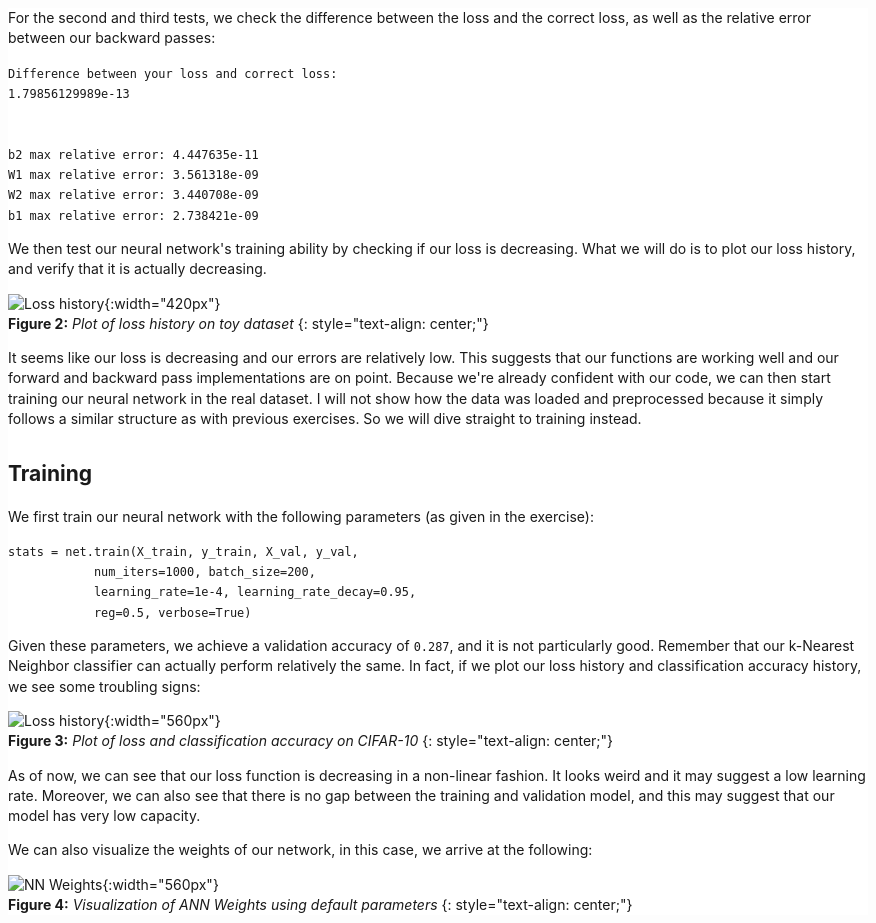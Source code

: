 For the second and third tests, we check the difference between the loss and the correct loss, as well as the relative error between our backward passes:

```
Difference between your loss and correct loss:
1.79856129989e-13


b2 max relative error: 4.447635e-11
W1 max relative error: 3.561318e-09
W2 max relative error: 3.440708e-09
b1 max relative error: 2.738421e-09
```

We then test our neural network's training ability by checking if our loss is decreasing. What we will do is to plot our loss history, and verify that it is actually decreasing.

![Loss history](/assets/png/cs231n-ann/loss_hist.png){:width="420px"}  
__Figure 2:__ _Plot of loss history on toy dataset_
{: style="text-align: center;"}

It seems like our loss is decreasing and our errors are relatively low. This suggests that our functions are working well and our forward and backward pass implementations
are on point. Because we're already confident with our code, we can then start training our neural network in the real dataset. I will not show how the data was loaded
and preprocessed because it simply follows a similar structure as with previous exercises. So we will dive straight to training instead.

## Training
We first train our neural network with the following parameters (as given in the exercise):

```
stats = net.train(X_train, y_train, X_val, y_val,
            num_iters=1000, batch_size=200,
            learning_rate=1e-4, learning_rate_decay=0.95,
            reg=0.5, verbose=True)
```
Given these parameters, we achieve a validation accuracy of `0.287`, and it is not particularly good. Remember that our k-Nearest Neighbor classifier can actually perform
relatively the same. In fact, if we plot our loss history and classification accuracy history, we see some troubling signs:

![Loss history](/assets/png/cs231n-ann/wrong.png){:width="560px"}  
__Figure 3:__ _Plot of loss and classification accuracy on CIFAR-10_
{: style="text-align: center;"}

As of now, we can see that our loss function is decreasing in a non-linear fashion. It looks weird and it may suggest a low learning rate. Moreover, we can also see that there is no gap between the training and validation model, and this may suggest that our model has very low capacity.

We can also visualize the weights of our network, in this case, we arrive at the following:

![NN Weights](/assets/png/cs231n-ann/bad_weights.png){:width="560px"}  
__Figure 4:__ _Visualization of ANN Weights using default parameters_
{: style="text-align: center;"}
